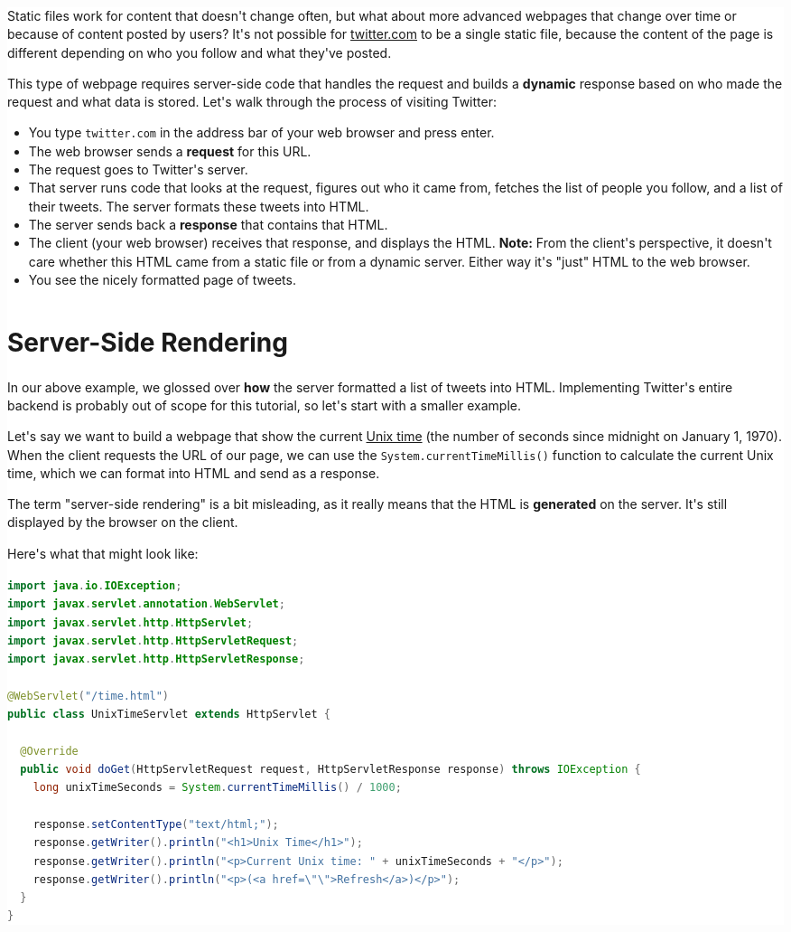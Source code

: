 Static files work for content that doesn't change often, but what about more advanced webpages that change over time or because of content posted by users? It's not possible for [twitter.com](https://twitter.com) to be a single static file, because the content of the page is different depending on who you follow and what they've posted.

This type of webpage requires server-side code that handles the request and builds a **dynamic** response based on who made the request and what data is stored. Let's walk through the process of visiting Twitter:

- You type `twitter.com` in the address bar of your web browser and press enter.
- The web browser sends a **request** for this URL.
- The request goes to Twitter's server.
- That server runs code that looks at the request, figures out who it came from, fetches the list of people you follow, and a list of their tweets. The server formats these tweets into HTML.
- The server sends back a **response** that contains that HTML.
- The client (your web browser) receives that response, and displays the HTML. **Note:** From the client's perspective, it doesn't care whether this HTML came from a static file or from a dynamic server. Either way it's "just" HTML to the web browser.
- You see the nicely formatted page of tweets.

# Server-Side Rendering

In our above example, we glossed over **how** the server formatted a list of tweets into HTML. Implementing Twitter's entire backend is probably out of scope for this tutorial, so let's start with a smaller example.

Let's say we want to build a webpage that show the current [Unix time](https://en.wikipedia.org/wiki/Unix_time) (the number of seconds since midnight on January 1, 1970). When the client requests the URL of our page, we can use the `System.currentTimeMillis()` function to calculate the current Unix time, which we can format into HTML and send as a response.

The term "server-side rendering" is a bit misleading, as it really means that the HTML is **generated** on the server. It's still displayed by the browser on the client.

Here's what that might look like:

```java
import java.io.IOException;
import javax.servlet.annotation.WebServlet;
import javax.servlet.http.HttpServlet;
import javax.servlet.http.HttpServletRequest;
import javax.servlet.http.HttpServletResponse;

@WebServlet("/time.html")
public class UnixTimeServlet extends HttpServlet {

  @Override
  public void doGet(HttpServletRequest request, HttpServletResponse response) throws IOException {
    long unixTimeSeconds = System.currentTimeMillis() / 1000;

    response.setContentType("text/html;");
    response.getWriter().println("<h1>Unix Time</h1>");
    response.getWriter().println("<p>Current Unix time: " + unixTimeSeconds + "</p>");
    response.getWriter().println("<p>(<a href=\"\">Refresh</a>)</p>");
  }
}
```
